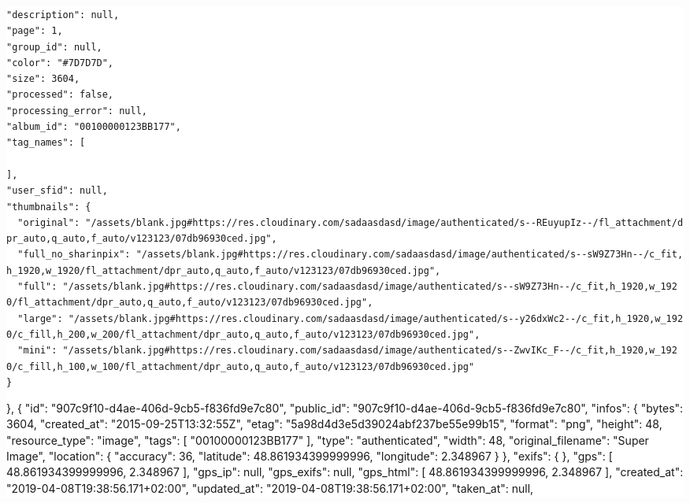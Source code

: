     "description": null,
    "page": 1,
    "group_id": null,
    "color": "#7D7D7D",
    "size": 3604,
    "processed": false,
    "processing_error": null,
    "album_id": "00100000123BB177",
    "tag_names": [

    ],
    "user_sfid": null,
    "thumbnails": {
      "original": "/assets/blank.jpg#https://res.cloudinary.com/sadaasdasd/image/authenticated/s--REuyupIz--/fl_attachment/dpr_auto,q_auto,f_auto/v123123/07db96930ced.jpg",
      "full_no_sharinpix": "/assets/blank.jpg#https://res.cloudinary.com/sadaasdasd/image/authenticated/s--sW9Z73Hn--/c_fit,h_1920,w_1920/fl_attachment/dpr_auto,q_auto,f_auto/v123123/07db96930ced.jpg",
      "full": "/assets/blank.jpg#https://res.cloudinary.com/sadaasdasd/image/authenticated/s--sW9Z73Hn--/c_fit,h_1920,w_1920/fl_attachment/dpr_auto,q_auto,f_auto/v123123/07db96930ced.jpg",
      "large": "/assets/blank.jpg#https://res.cloudinary.com/sadaasdasd/image/authenticated/s--y26dxWc2--/c_fit,h_1920,w_1920/c_fill,h_200,w_200/fl_attachment/dpr_auto,q_auto,f_auto/v123123/07db96930ced.jpg",
      "mini": "/assets/blank.jpg#https://res.cloudinary.com/sadaasdasd/image/authenticated/s--ZwvIKc_F--/c_fit,h_1920,w_1920/c_fill,h_100,w_100/fl_attachment/dpr_auto,q_auto,f_auto/v123123/07db96930ced.jpg"
    }
  },
  {
    "id": "907c9f10-d4ae-406d-9cb5-f836fd9e7c80",
    "public_id": "907c9f10-d4ae-406d-9cb5-f836fd9e7c80",
    "infos": {
      "bytes": 3604,
      "created_at": "2015-09-25T13:32:55Z",
      "etag": "5a98d4d3e5d39024abf237be55e99b15",
      "format": "png",
      "height": 48,
      "resource_type": "image",
      "tags": [
        "00100000123BB177"
      ],
      "type": "authenticated",
      "width": 48,
      "original_filename": "Super Image",
      "location": {
        "accuracy": 36,
        "latitude": 48.861934399999996,
        "longitude": 2.348967
      }
    },
    "exifs": {
    },
    "gps": [
      48.861934399999996,
      2.348967
    ],
    "gps_ip": null,
    "gps_exifs": null,
    "gps_html": [
      48.861934399999996,
      2.348967
    ],
    "created_at": "2019-04-08T19:38:56.171+02:00",
    "updated_at": "2019-04-08T19:38:56.171+02:00",
    "taken_at": null,